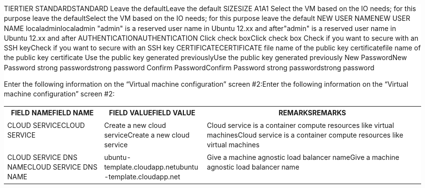 <tr><td><span data-ttu-id="df6f6-292">TIER</span><span class="sxs-lookup"><span data-stu-id="df6f6-292">TIER</span></span>                     </td><td> <span data-ttu-id="df6f6-293">STANDARD</span><span class="sxs-lookup"><span data-stu-id="df6f6-293">STANDARD</span></span>                           </td><td> <span data-ttu-id="df6f6-294">Leave the default</span><span class="sxs-lookup"><span data-stu-id="df6f6-294">Leave the default</span></span>              </td><tr>
<tr><td><span data-ttu-id="df6f6-295">SIZE</span><span class="sxs-lookup"><span data-stu-id="df6f6-295">SIZE</span></span>                     </td><td> <span data-ttu-id="df6f6-296">A1</span><span class="sxs-lookup"><span data-stu-id="df6f6-296">A1</span></span>                              </td><td><span data-ttu-id="df6f6-297">Select the VM based on the IO needs; for this purpose leave the default</span><span class="sxs-lookup"><span data-stu-id="df6f6-297">Select the VM based on the IO needs; for this purpose leave the default</span></span> </td><tr>
<tr><td> <span data-ttu-id="df6f6-298">NEW USER NAME</span><span class="sxs-lookup"><span data-stu-id="df6f6-298">NEW USER NAME</span></span>             </td><td> <span data-ttu-id="df6f6-299">localadmin</span><span class="sxs-lookup"><span data-stu-id="df6f6-299">localadmin</span></span>                       </td><td> <span data-ttu-id="df6f6-300">"admin" is a reserved user name in Ubuntu 12.xx and after</span><span class="sxs-lookup"><span data-stu-id="df6f6-300">"admin" is a reserved user name in Ubuntu 12.xx and after</span></span></td><tr>
<tr><td> <span data-ttu-id="df6f6-301">AUTHENTICATION</span><span class="sxs-lookup"><span data-stu-id="df6f6-301">AUTHENTICATION</span></span>         </td><td> <span data-ttu-id="df6f6-302">Click check box</span><span class="sxs-lookup"><span data-stu-id="df6f6-302">Click check box</span></span>                 </td><td><span data-ttu-id="df6f6-303">Check if you want to secure with an SSH key</span><span class="sxs-lookup"><span data-stu-id="df6f6-303">Check if you want to secure with an SSH key</span></span> </td><tr>
<tr><td> <span data-ttu-id="df6f6-304">CERTIFICATE</span><span class="sxs-lookup"><span data-stu-id="df6f6-304">CERTIFICATE</span></span>             </td><td> <span data-ttu-id="df6f6-305">file name of the public key certificate</span><span class="sxs-lookup"><span data-stu-id="df6f6-305">file name of the public key certificate</span></span> </td><td> <span data-ttu-id="df6f6-306">Use the public key generated previously</span><span class="sxs-lookup"><span data-stu-id="df6f6-306">Use the public key generated previously</span></span></td><tr>
<tr><td> <span data-ttu-id="df6f6-307">New Password</span><span class="sxs-lookup"><span data-stu-id="df6f6-307">New Password</span></span>    </td><td> <span data-ttu-id="df6f6-308">strong password</span><span class="sxs-lookup"><span data-stu-id="df6f6-308">strong password</span></span> </td><td> </td><tr>
<tr><td> <span data-ttu-id="df6f6-309">Confirm Password</span><span class="sxs-lookup"><span data-stu-id="df6f6-309">Confirm Password</span></span>    </td><td> <span data-ttu-id="df6f6-310">strong password</span><span class="sxs-lookup"><span data-stu-id="df6f6-310">strong password</span></span> </td><td></td><tr>
</table>

<span data-ttu-id="df6f6-311">Enter the following information on the “Virtual machine configuration” screen #2:</span><span class="sxs-lookup"><span data-stu-id="df6f6-311">Enter the following information on the “Virtual machine configuration” screen #2:</span></span>

<table>
<tr><th><span data-ttu-id="df6f6-312">FIELD NAME</span><span class="sxs-lookup"><span data-stu-id="df6f6-312">FIELD NAME</span></span>             </th><th> <span data-ttu-id="df6f6-313">FIELD VALUE</span><span class="sxs-lookup"><span data-stu-id="df6f6-313">FIELD VALUE</span></span>                       </th><th> <span data-ttu-id="df6f6-314">REMARKS</span><span class="sxs-lookup"><span data-stu-id="df6f6-314">REMARKS</span></span>                                 </th></tr>
<tr><td> <span data-ttu-id="df6f6-315">CLOUD SERVICE</span><span class="sxs-lookup"><span data-stu-id="df6f6-315">CLOUD SERVICE</span></span>    </td><td> <span data-ttu-id="df6f6-316">Create a new cloud service</span><span class="sxs-lookup"><span data-stu-id="df6f6-316">Create a new cloud service</span></span>    </td><td><span data-ttu-id="df6f6-317">Cloud service is a container compute resources like virtual machines</span><span class="sxs-lookup"><span data-stu-id="df6f6-317">Cloud service is a container compute resources like virtual machines</span></span></td></tr>
<tr><td> <span data-ttu-id="df6f6-318">CLOUD SERVICE DNS NAME</span><span class="sxs-lookup"><span data-stu-id="df6f6-318">CLOUD SERVICE DNS NAME</span></span>    </td><td><span data-ttu-id="df6f6-319">ubuntu-template.cloudapp.net</span><span class="sxs-lookup"><span data-stu-id="df6f6-319">ubuntu-template.cloudapp.net</span></span>    </td><td><span data-ttu-id="df6f6-320">Give a machine agnostic load balancer name</span><span class="sxs-lookup"><span data-stu-id="df6f6-320">Give a machine agnostic load balancer name</span></span></td></tr>